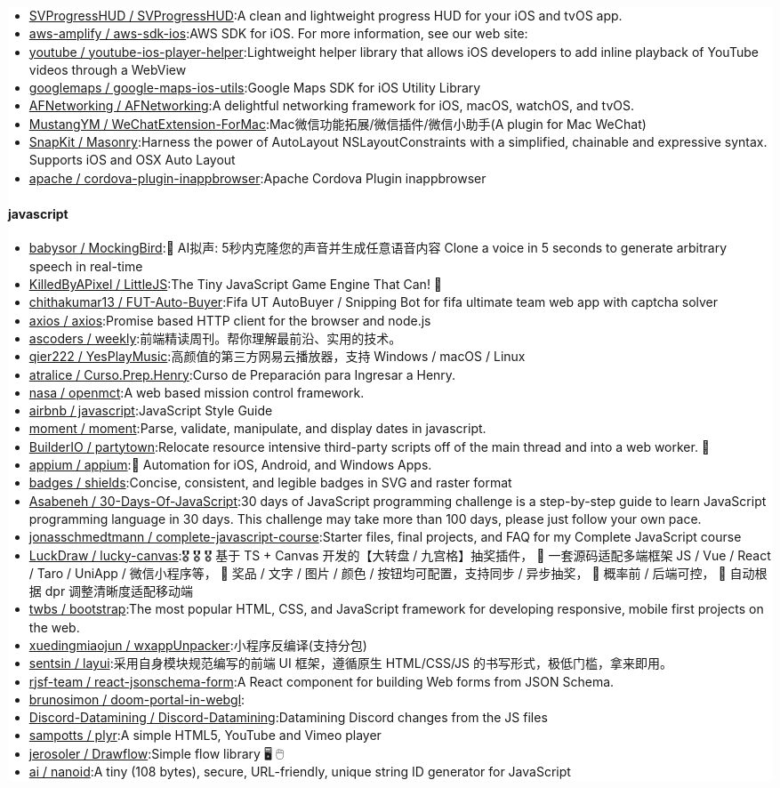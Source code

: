 * [SVProgressHUD / SVProgressHUD](https://github.com/SVProgressHUD/SVProgressHUD):A clean and lightweight progress HUD for your iOS and tvOS app.
* [aws-amplify / aws-sdk-ios](https://github.com/aws-amplify/aws-sdk-ios):AWS SDK for iOS. For more information, see our web site:
* [youtube / youtube-ios-player-helper](https://github.com/youtube/youtube-ios-player-helper):Lightweight helper library that allows iOS developers to add inline playback of YouTube videos through a WebView
* [googlemaps / google-maps-ios-utils](https://github.com/googlemaps/google-maps-ios-utils):Google Maps SDK for iOS Utility Library
* [AFNetworking / AFNetworking](https://github.com/AFNetworking/AFNetworking):A delightful networking framework for iOS, macOS, watchOS, and tvOS.
* [MustangYM / WeChatExtension-ForMac](https://github.com/MustangYM/WeChatExtension-ForMac):Mac微信功能拓展/微信插件/微信小助手(A plugin for Mac WeChat)
* [SnapKit / Masonry](https://github.com/SnapKit/Masonry):Harness the power of AutoLayout NSLayoutConstraints with a simplified, chainable and expressive syntax. Supports iOS and OSX Auto Layout
* [apache / cordova-plugin-inappbrowser](https://github.com/apache/cordova-plugin-inappbrowser):Apache Cordova Plugin inappbrowser

#### javascript
* [babysor / MockingBird](https://github.com/babysor/MockingBird):🚀 AI拟声: 5秒内克隆您的声音并生成任意语音内容 Clone a voice in 5 seconds to generate arbitrary speech in real-time
* [KilledByAPixel / LittleJS](https://github.com/KilledByAPixel/LittleJS):The Tiny JavaScript Game Engine That Can! 🚂
* [chithakumar13 / FUT-Auto-Buyer](https://github.com/chithakumar13/FUT-Auto-Buyer):Fifa UT AutoBuyer / Snipping Bot for fifa ultimate team web app with captcha solver
* [axios / axios](https://github.com/axios/axios):Promise based HTTP client for the browser and node.js
* [ascoders / weekly](https://github.com/ascoders/weekly):前端精读周刊。帮你理解最前沿、实用的技术。
* [qier222 / YesPlayMusic](https://github.com/qier222/YesPlayMusic):高颜值的第三方网易云播放器，支持 Windows / macOS / Linux
* [atralice / Curso.Prep.Henry](https://github.com/atralice/Curso.Prep.Henry):Curso de Preparación para Ingresar a Henry.
* [nasa / openmct](https://github.com/nasa/openmct):A web based mission control framework.
* [airbnb / javascript](https://github.com/airbnb/javascript):JavaScript Style Guide
* [moment / moment](https://github.com/moment/moment):Parse, validate, manipulate, and display dates in javascript.
* [BuilderIO / partytown](https://github.com/BuilderIO/partytown):Relocate resource intensive third-party scripts off of the main thread and into a web worker. 🎉
* [appium / appium](https://github.com/appium/appium):📱 Automation for iOS, Android, and Windows Apps.
* [badges / shields](https://github.com/badges/shields):Concise, consistent, and legible badges in SVG and raster format
* [Asabeneh / 30-Days-Of-JavaScript](https://github.com/Asabeneh/30-Days-Of-JavaScript):30 days of JavaScript programming challenge is a step-by-step guide to learn JavaScript programming language in 30 days. This challenge may take more than 100 days, please just follow your own pace.
* [jonasschmedtmann / complete-javascript-course](https://github.com/jonasschmedtmann/complete-javascript-course):Starter files, final projects, and FAQ for my Complete JavaScript course
* [LuckDraw / lucky-canvas](https://github.com/LuckDraw/lucky-canvas):🎖 🎖 🎖 基于 TS + Canvas 开发的【大转盘 / 九宫格】抽奖插件， 🌈 一套源码适配多端框架 JS / Vue / React / Taro / UniApp / 微信小程序等， 🎨 奖品 / 文字 / 图片 / 颜色 / 按钮均可配置，支持同步 / 异步抽奖， 🎯 概率前 / 后端可控， 🚀 自动根据 dpr 调整清晰度适配移动端
* [twbs / bootstrap](https://github.com/twbs/bootstrap):The most popular HTML, CSS, and JavaScript framework for developing responsive, mobile first projects on the web.
* [xuedingmiaojun / wxappUnpacker](https://github.com/xuedingmiaojun/wxappUnpacker):小程序反编译(支持分包)
* [sentsin / layui](https://github.com/sentsin/layui):采用自身模块规范编写的前端 UI 框架，遵循原生 HTML/CSS/JS 的书写形式，极低门槛，拿来即用。
* [rjsf-team / react-jsonschema-form](https://github.com/rjsf-team/react-jsonschema-form):A React component for building Web forms from JSON Schema.
* [brunosimon / doom-portal-in-webgl](https://github.com/brunosimon/doom-portal-in-webgl):
* [Discord-Datamining / Discord-Datamining](https://github.com/Discord-Datamining/Discord-Datamining):Datamining Discord changes from the JS files
* [sampotts / plyr](https://github.com/sampotts/plyr):A simple HTML5, YouTube and Vimeo player
* [jerosoler / Drawflow](https://github.com/jerosoler/Drawflow):Simple flow library 🖥️ 🖱️
* [ai / nanoid](https://github.com/ai/nanoid):A tiny (108 bytes), secure, URL-friendly, unique string ID generator for JavaScript
